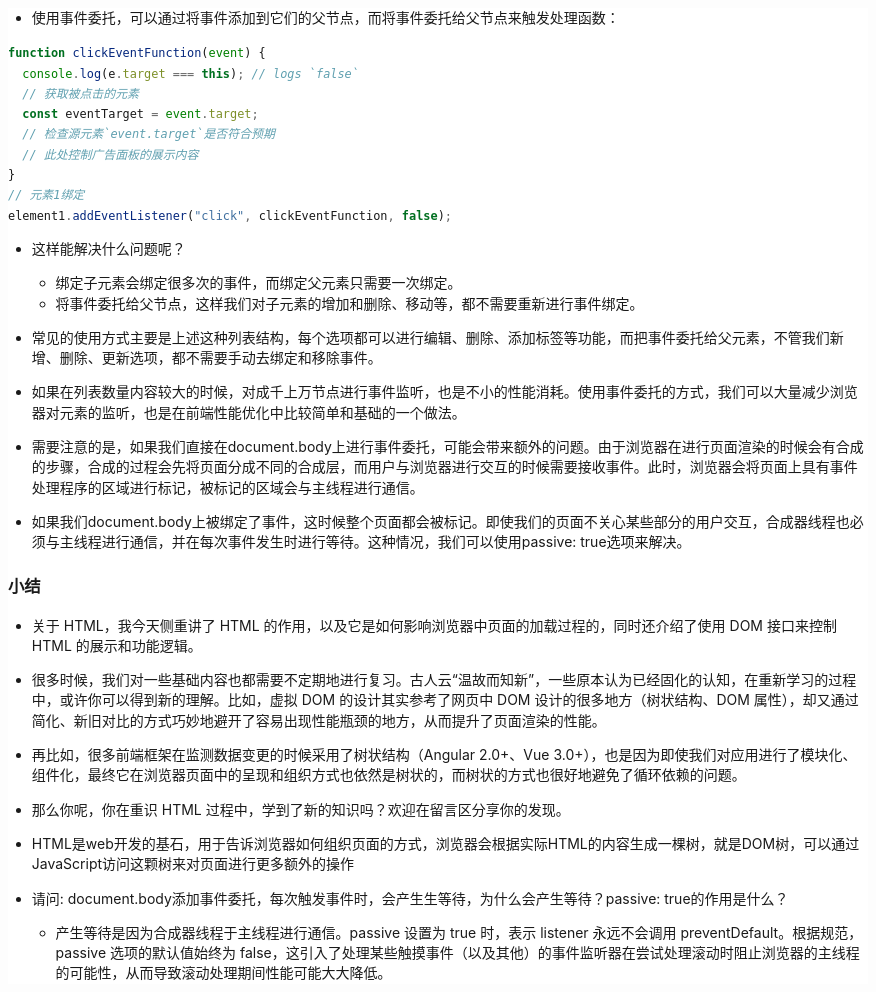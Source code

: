 - 使用事件委托，可以通过将事件添加到它们的父节点，而将事件委托给父节点来触发处理函数：

```javascript
function clickEventFunction(event) {
  console.log(e.target === this); // logs `false`
  // 获取被点击的元素
  const eventTarget = event.target;
  // 检查源元素`event.target`是否符合预期
  // 此处控制广告面板的展示内容
}
// 元素1绑定
element1.addEventListener("click", clickEventFunction, false);
```

- 这样能解决什么问题呢？
  - 绑定子元素会绑定很多次的事件，而绑定父元素只需要一次绑定。
  - 将事件委托给父节点，这样我们对子元素的增加和删除、移动等，都不需要重新进行事件绑定。

- 常见的使用方式主要是上述这种列表结构，每个选项都可以进行编辑、删除、添加标签等功能，而把事件委托给父元素，不管我们新增、删除、更新选项，都不需要手动去绑定和移除事件。
- 如果在列表数量内容较大的时候，对成千上万节点进行事件监听，也是不小的性能消耗。使用事件委托的方式，我们可以大量减少浏览器对元素的监听，也是在前端性能优化中比较简单和基础的一个做法。
- 需要注意的是，如果我们直接在document.body上进行事件委托，可能会带来额外的问题。由于浏览器在进行页面渲染的时候会有合成的步骤，合成的过程会先将页面分成不同的合成层，而用户与浏览器进行交互的时候需要接收事件。此时，浏览器会将页面上具有事件处理程序的区域进行标记，被标记的区域会与主线程进行通信。
- 如果我们document.body上被绑定了事件，这时候整个页面都会被标记。即使我们的页面不关心某些部分的用户交互，合成器线程也必须与主线程进行通信，并在每次事件发生时进行等待。这种情况，我们可以使用passive: true选项来解决。

### 小结

- 关于 HTML，我今天侧重讲了 HTML 的作用，以及它是如何影响浏览器中页面的加载过程的，同时还介绍了使用 DOM 接口来控制 HTML 的展示和功能逻辑。
- 很多时候，我们对一些基础内容也都需要不定期地进行复习。古人云“温故而知新”，一些原本认为已经固化的认知，在重新学习的过程中，或许你可以得到新的理解。比如，虚拟 DOM 的设计其实参考了网页中 DOM 设计的很多地方（树状结构、DOM 属性），却又通过简化、新旧对比的方式巧妙地避开了容易出现性能瓶颈的地方，从而提升了页面渲染的性能。
- 再比如，很多前端框架在监测数据变更的时候采用了树状结构（Angular 2.0+、Vue 3.0+），也是因为即使我们对应用进行了模块化、组件化，最终它在浏览器页面中的呈现和组织方式也依然是树状的，而树状的方式也很好地避免了循环依赖的问题。
- 那么你呢，你在重识 HTML 过程中，学到了新的知识吗？欢迎在留言区分享你的发现。

- HTML是web开发的基石，用于告诉浏览器如何组织页面的方式，浏览器会根据实际HTML的内容生成一棵树，就是DOM树，可以通过JavaScript访问这颗树来对页面进行更多额外的操作
- 请问: document.body添加事件委托，每次触发事件时，会产生生等待，为什么会产生等待？passive: true的作用是什么？
  - 产生等待是因为合成器线程于主线程进行通信。passive 设置为 true 时，表示 listener 永远不会调用 preventDefault。根据规范，passive 选项的默认值始终为 false，这引入了处理某些触摸事件（以及其他）的事件监听器在尝试处理滚动时阻止浏览器的主线程的可能性，从而导致滚动处理期间性能可能大大降低。
